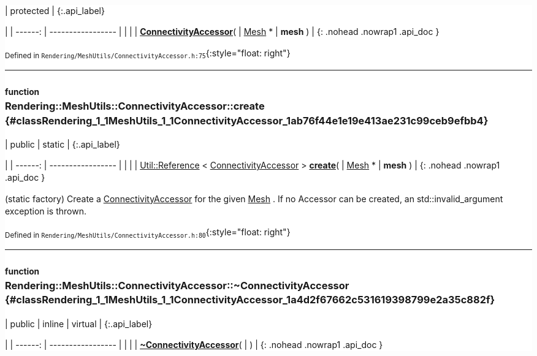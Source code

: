 | protected |
{:.api_label}

|
| ------: | ----------------- |
|  |
|  **[ConnectivityAccessor](#classRendering_1_1MeshUtils_1_1ConnectivityAccessor_1a9776bed5f208542adebecd8319e3873c)**( |  [Mesh](classRendering_1_1Mesh) * | **mesh** ) |
{: .nohead .nowrap1 .api_doc }





<sub>Defined in `Rendering/MeshUtils/ConnectivityAccessor.h:75`</sub>{:style="float: right"}

-------------------------------------------------------------------

### <small>function</small><br/> Rendering::MeshUtils::ConnectivityAccessor::create {#classRendering_1_1MeshUtils_1_1ConnectivityAccessor_1ab76f44e1e19e413ae231c99ceb9efbb4}

| public | static |
{:.api_label}

|
| ------: | ----------------- |
|  |
| [Util::Reference](classUtil_1_1Reference) < [ConnectivityAccessor](classRendering_1_1MeshUtils_1_1ConnectivityAccessor) > **[create](#classRendering_1_1MeshUtils_1_1ConnectivityAccessor_1ab76f44e1e19e413ae231c99ceb9efbb4)**( |  [Mesh](classRendering_1_1Mesh) * | **mesh** ) |
{: .nohead .nowrap1 .api_doc }



(static factory) Create a [ConnectivityAccessor](classRendering_1_1MeshUtils_1_1ConnectivityAccessor) for the given [Mesh](classRendering_1_1Mesh) . If no Accessor can be created, an std::invalid_argument exception is thrown.



<sub>Defined in `Rendering/MeshUtils/ConnectivityAccessor.h:80`</sub>{:style="float: right"}

-------------------------------------------------------------------

### <small>function</small><br/> Rendering::MeshUtils::ConnectivityAccessor::~ConnectivityAccessor {#classRendering_1_1MeshUtils_1_1ConnectivityAccessor_1a4d2f67662c531619398799e2a35c882f}

| public | inline | virtual |
{:.api_label}

|
| ------: | ----------------- |
|  |
|  **[~ConnectivityAccessor](#classRendering_1_1MeshUtils_1_1ConnectivityAccessor_1a4d2f67662c531619398799e2a35c882f)**( |  ) |
{: .nohead .nowrap1 .api_doc }
